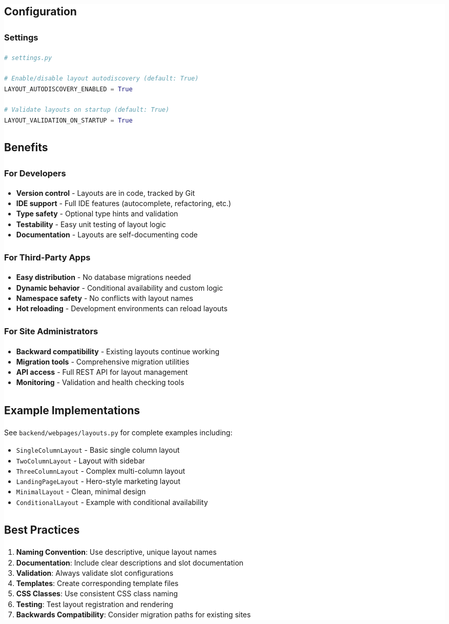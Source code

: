 ## Configuration

### Settings

```python
# settings.py

# Enable/disable layout autodiscovery (default: True)
LAYOUT_AUTODISCOVERY_ENABLED = True

# Validate layouts on startup (default: True)
LAYOUT_VALIDATION_ON_STARTUP = True
```

## Benefits

### For Developers
- **Version control** - Layouts are in code, tracked by Git
- **IDE support** - Full IDE features (autocomplete, refactoring, etc.)
- **Type safety** - Optional type hints and validation
- **Testability** - Easy unit testing of layout logic
- **Documentation** - Layouts are self-documenting code

### For Third-Party Apps
- **Easy distribution** - No database migrations needed
- **Dynamic behavior** - Conditional availability and custom logic
- **Namespace safety** - No conflicts with layout names
- **Hot reloading** - Development environments can reload layouts

### For Site Administrators
- **Backward compatibility** - Existing layouts continue working
- **Migration tools** - Comprehensive migration utilities
- **API access** - Full REST API for layout management
- **Monitoring** - Validation and health checking tools

## Example Implementations

See `backend/webpages/layouts.py` for complete examples including:

- `SingleColumnLayout` - Basic single column layout
- `TwoColumnLayout` - Layout with sidebar
- `ThreeColumnLayout` - Complex multi-column layout  
- `LandingPageLayout` - Hero-style marketing layout
- `MinimalLayout` - Clean, minimal design
- `ConditionalLayout` - Example with conditional availability

## Best Practices

1. **Naming Convention**: Use descriptive, unique layout names
2. **Documentation**: Include clear descriptions and slot documentation
3. **Validation**: Always validate slot configurations
4. **Templates**: Create corresponding template files
5. **CSS Classes**: Use consistent CSS class naming
6. **Testing**: Test layout registration and rendering
7. **Backwards Compatibility**: Consider migration paths for existing sites
